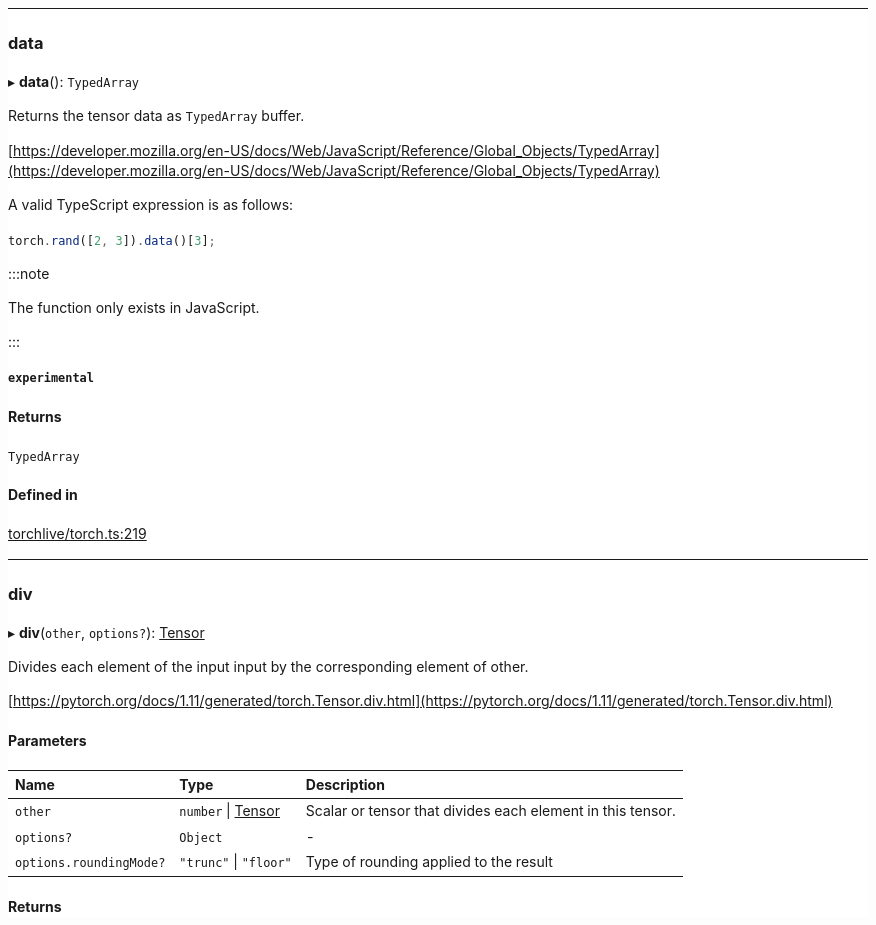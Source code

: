 ___

### data

▸ **data**(): `TypedArray`

Returns the tensor data as `TypedArray` buffer.

[https://developer.mozilla.org/en-US/docs/Web/JavaScript/Reference/Global_Objects/TypedArray](https://developer.mozilla.org/en-US/docs/Web/JavaScript/Reference/Global_Objects/TypedArray)

A valid TypeScript expression is as follows:

```typescript
torch.rand([2, 3]).data()[3];
```

:::note

The function only exists in JavaScript.

:::

**`experimental`**

#### Returns

`TypedArray`

#### Defined in

[torchlive/torch.ts:219](https://github.com/facebookresearch/playtorch/blob/b02551c/react-native-pytorch-core/src/torchlive/torch.ts#L219)

___

### div

▸ **div**(`other`, `options?`): [Tensor](torchlive_torch.tensor.md)

Divides each element of the input input by the corresponding element of
other.

[https://pytorch.org/docs/1.11/generated/torch.Tensor.div.html](https://pytorch.org/docs/1.11/generated/torch.Tensor.div.html)

#### Parameters

| Name | Type | Description |
| :------ | :------ | :------ |
| `other` | `number` \| [Tensor](torchlive_torch.tensor.md) | Scalar or tensor that divides each element in this tensor. |
| `options?` | `Object` | - |
| `options.roundingMode?` | ``"trunc"`` \| ``"floor"`` | Type of rounding applied to the result |

#### Returns
